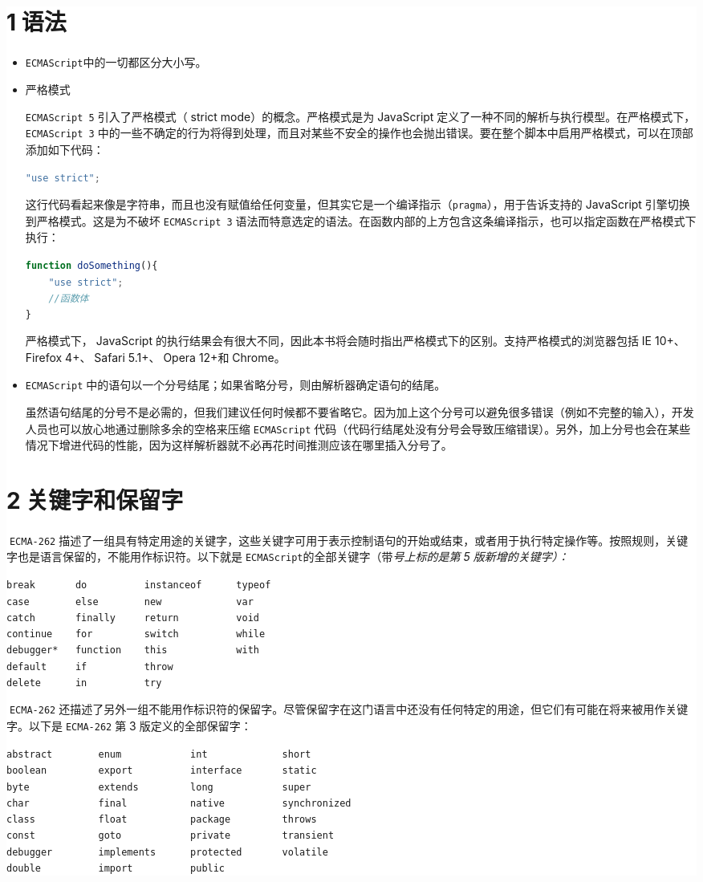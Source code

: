 # 1 语法

- `ECMAScript`中的一切都区分大小写。

- 严格模式

  `ECMAScript 5` 引入了严格模式（ strict mode）的概念。严格模式是为 JavaScript 定义了一种不同的解析与执行模型。在严格模式下， `ECMAScript 3` 中的一些不确定的行为将得到处理，而且对某些不安全的操作也会抛出错误。要在整个脚本中启用严格模式，可以在顶部添加如下代码：

  ~~~javascript
  "use strict";
  ~~~


  这行代码看起来像是字符串，而且也没有赋值给任何变量，但其实它是一个编译指示（`pragma`），用于告诉支持的 JavaScript 引擎切换到严格模式。这是为不破坏 `ECMAScript 3` 语法而特意选定的语法。在函数内部的上方包含这条编译指示，也可以指定函数在严格模式下执行：

  ~~~javascript
  function doSomething(){
      "use strict";
      //函数体
  }
  ~~~

  严格模式下， JavaScript 的执行结果会有很大不同，因此本书将会随时指出严格模式下的区别。支持严格模式的浏览器包括 IE 10+、 Firefox 4+、 Safari 5.1+、 Opera 12+和 Chrome。  

- `ECMAScript` 中的语句以一个分号结尾；如果省略分号，则由解析器确定语句的结尾。

  虽然语句结尾的分号不是必需的，但我们建议任何时候都不要省略它。因为加上这个分号可以避免很多错误（例如不完整的输入），开发人员也可以放心地通过删除多余的空格来压缩 `ECMAScript` 代码（代码行结尾处没有分号会导致压缩错误）。另外，加上分号也会在某些情况下增进代码的性能，因为这样解析器就不必再花时间推测应该在哪里插入分号了。  

# 2 关键字和保留字

​	`ECMA-262` 描述了一组具有特定用途的关键字，这些关键字可用于表示控制语句的开始或结束，或者用于执行特定操作等。按照规则，关键字也是语言保留的，不能用作标识符。以下就是 `ECMAScript`的全部关键字（带*号上标的是第 5 版新增的关键字）：*

~~~
break 		do 			instanceof 		typeof
case 		else 		new 			var
catch 		finally 	return 			void
continue 	for 		switch 			while
debugger* 	function 	this 			with
default 	if 			throw
delete 		in 			try
~~~

​	`ECMA-262` 还描述了另外一组不能用作标识符的保留字。尽管保留字在这门语言中还没有任何特定的用途，但它们有可能在将来被用作关键字。以下是 `ECMA-262` 第 3 版定义的全部保留字：

~~~
abstract 		enum 			int 			short
boolean 		export 			interface 		static
byte 			extends 		long 			super
char 			final 			native 			synchronized
class 			float 			package 		throws
const 			goto 			private 		transient
debugger 		implements 		protected 		volatile
double 			import 			public  
~~~
